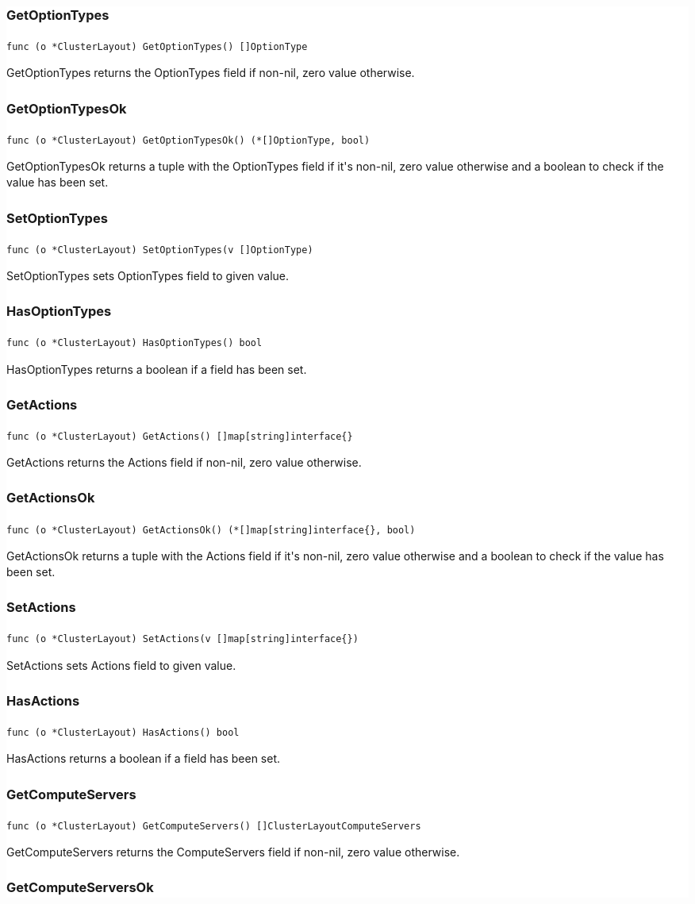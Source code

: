 ### GetOptionTypes

`func (o *ClusterLayout) GetOptionTypes() []OptionType`

GetOptionTypes returns the OptionTypes field if non-nil, zero value otherwise.

### GetOptionTypesOk

`func (o *ClusterLayout) GetOptionTypesOk() (*[]OptionType, bool)`

GetOptionTypesOk returns a tuple with the OptionTypes field if it's non-nil, zero value otherwise
and a boolean to check if the value has been set.

### SetOptionTypes

`func (o *ClusterLayout) SetOptionTypes(v []OptionType)`

SetOptionTypes sets OptionTypes field to given value.

### HasOptionTypes

`func (o *ClusterLayout) HasOptionTypes() bool`

HasOptionTypes returns a boolean if a field has been set.

### GetActions

`func (o *ClusterLayout) GetActions() []map[string]interface{}`

GetActions returns the Actions field if non-nil, zero value otherwise.

### GetActionsOk

`func (o *ClusterLayout) GetActionsOk() (*[]map[string]interface{}, bool)`

GetActionsOk returns a tuple with the Actions field if it's non-nil, zero value otherwise
and a boolean to check if the value has been set.

### SetActions

`func (o *ClusterLayout) SetActions(v []map[string]interface{})`

SetActions sets Actions field to given value.

### HasActions

`func (o *ClusterLayout) HasActions() bool`

HasActions returns a boolean if a field has been set.

### GetComputeServers

`func (o *ClusterLayout) GetComputeServers() []ClusterLayoutComputeServers`

GetComputeServers returns the ComputeServers field if non-nil, zero value otherwise.

### GetComputeServersOk
